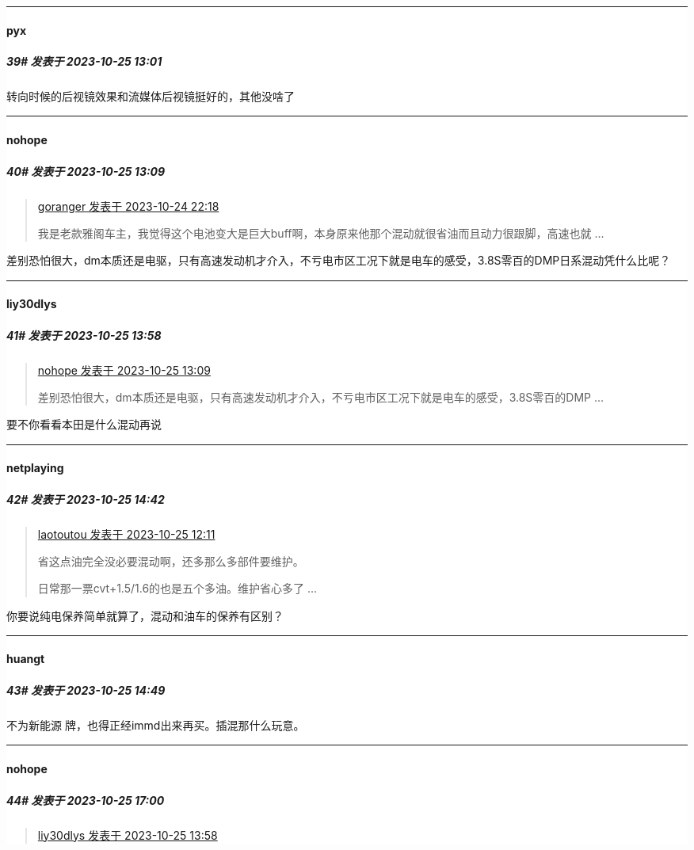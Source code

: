 *****

####  pyx  
##### 39#       发表于 2023-10-25 13:01

转向时候的后视镜效果和流媒体后视镜挺好的，其他没啥了

*****

####  nohope  
##### 40#       发表于 2023-10-25 13:09

<blockquote><a href="httphttps://bbs.saraba1st.com/2b/forum.php?mod=redirect&amp;goto=findpost&amp;pid=62819331&amp;ptid=2157964" target="_blank">goranger 发表于 2023-10-24 22:18</a>

我是老款雅阁车主，我觉得这个电池变大是巨大buff啊，本身原来他那个混动就很省油而且动力很跟脚，高速也就 ...</blockquote>
差别恐怕很大，dm本质还是电驱，只有高速发动机才介入，不亏电市区工况下就是电车的感受，3.8S零百的DMP日系混动凭什么比呢？

*****

####  liy30dlys  
##### 41#       发表于 2023-10-25 13:58

<blockquote><a href="httphttps://bbs.saraba1st.com/2b/forum.php?mod=redirect&amp;goto=findpost&amp;pid=62825025&amp;ptid=2157964" target="_blank">nohope 发表于 2023-10-25 13:09</a>

差别恐怕很大，dm本质还是电驱，只有高速发动机才介入，不亏电市区工况下就是电车的感受，3.8S零百的DMP ...</blockquote>
要不你看看本田是什么混动再说

*****

####  netplaying  
##### 42#       发表于 2023-10-25 14:42

<blockquote><a href="httphttps://bbs.saraba1st.com/2b/forum.php?mod=redirect&amp;goto=findpost&amp;pid=62824283&amp;ptid=2157964" target="_blank">laotoutou 发表于 2023-10-25 12:11</a>

省这点油完全没必要混动啊，还多那么多部件要维护。

日常那一票cvt+1.5/1.6的也是五个多油。维护省心多了 ...</blockquote>
你要说纯电保养简单就算了，混动和油车的保养有区别？

*****

####  huangt  
##### 43#       发表于 2023-10-25 14:49

不为新能源 牌，也得正经immd出来再买。插混那什么玩意。

*****

####  nohope  
##### 44#       发表于 2023-10-25 17:00

<blockquote><a href="httphttps://bbs.saraba1st.com/2b/forum.php?mod=redirect&amp;goto=findpost&amp;pid=62825467&amp;ptid=2157964" target="_blank">liy30dlys 发表于 2023-10-25 13:58</a>
